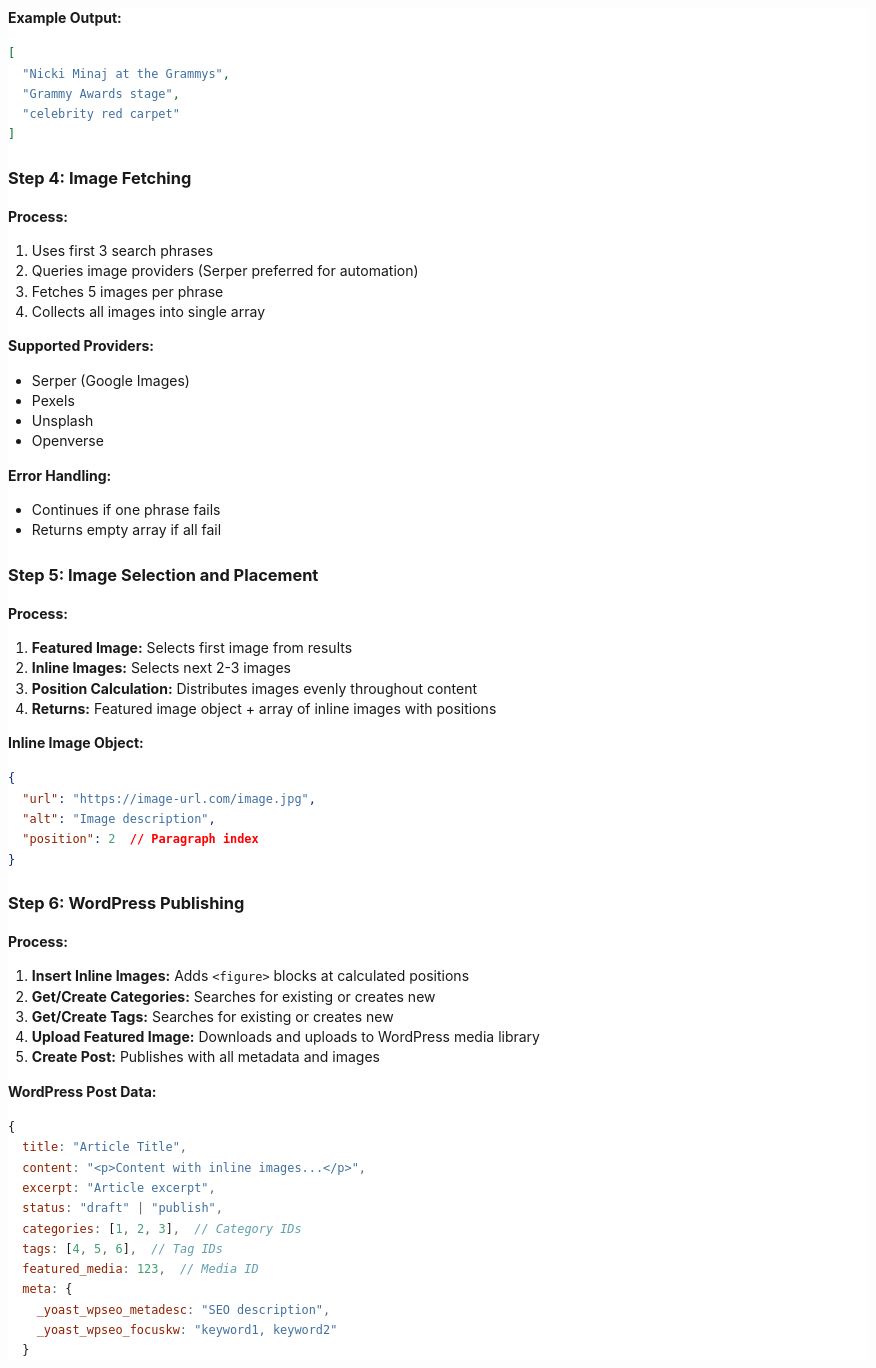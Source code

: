 **Example Output:**
```json
[
  "Nicki Minaj at the Grammys",
  "Grammy Awards stage",
  "celebrity red carpet"
]
```

### Step 4: Image Fetching

**Process:**
1. Uses first 3 search phrases
2. Queries image providers (Serper preferred for automation)
3. Fetches 5 images per phrase
4. Collects all images into single array

**Supported Providers:**
- Serper (Google Images)
- Pexels
- Unsplash
- Openverse

**Error Handling:**
- Continues if one phrase fails
- Returns empty array if all fail

### Step 5: Image Selection and Placement

**Process:**
1. **Featured Image:** Selects first image from results
2. **Inline Images:** Selects next 2-3 images
3. **Position Calculation:** Distributes images evenly throughout content
4. **Returns:** Featured image object + array of inline images with positions

**Inline Image Object:**
```json
{
  "url": "https://image-url.com/image.jpg",
  "alt": "Image description",
  "position": 2  // Paragraph index
}
```

### Step 6: WordPress Publishing

**Process:**
1. **Insert Inline Images:** Adds `<figure>` blocks at calculated positions
2. **Get/Create Categories:** Searches for existing or creates new
3. **Get/Create Tags:** Searches for existing or creates new
4. **Upload Featured Image:** Downloads and uploads to WordPress media library
5. **Create Post:** Publishes with all metadata and images

**WordPress Post Data:**
```javascript
{
  title: "Article Title",
  content: "<p>Content with inline images...</p>",
  excerpt: "Article excerpt",
  status: "draft" | "publish",
  categories: [1, 2, 3],  // Category IDs
  tags: [4, 5, 6],  // Tag IDs
  featured_media: 123,  // Media ID
  meta: {
    _yoast_wpseo_metadesc: "SEO description",
    _yoast_wpseo_focuskw: "keyword1, keyword2"
  }
```